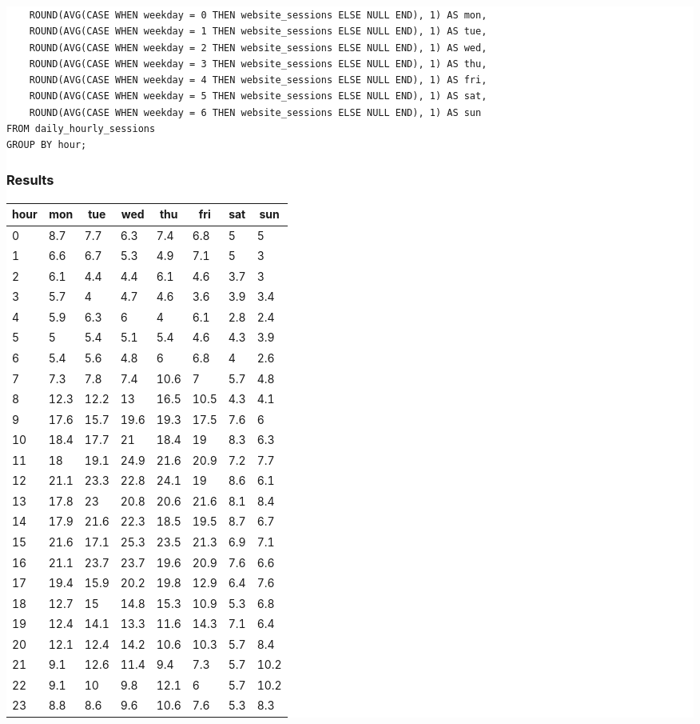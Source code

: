```
    ROUND(AVG(CASE WHEN weekday = 0 THEN website_sessions ELSE NULL END), 1) AS mon,
    ROUND(AVG(CASE WHEN weekday = 1 THEN website_sessions ELSE NULL END), 1) AS tue,
    ROUND(AVG(CASE WHEN weekday = 2 THEN website_sessions ELSE NULL END), 1) AS wed,
    ROUND(AVG(CASE WHEN weekday = 3 THEN website_sessions ELSE NULL END), 1) AS thu,
    ROUND(AVG(CASE WHEN weekday = 4 THEN website_sessions ELSE NULL END), 1) AS fri,
    ROUND(AVG(CASE WHEN weekday = 5 THEN website_sessions ELSE NULL END), 1) AS sat,
    ROUND(AVG(CASE WHEN weekday = 6 THEN website_sessions ELSE NULL END), 1) AS sun
FROM daily_hourly_sessions
GROUP BY hour;
```
### Results

| hour | mon  | tue  | wed  | thu  | fri  | sat  | sun  |
|------|------|------|------|------|------|------|------|
| 0    | 8.7  | 7.7  | 6.3  | 7.4  | 6.8  | 5    | 5    |
| 1    | 6.6  | 6.7  | 5.3  | 4.9  | 7.1  | 5    | 3    |
| 2    | 6.1  | 4.4  | 4.4  | 6.1  | 4.6  | 3.7  | 3    |
| 3    | 5.7  | 4    | 4.7  | 4.6  | 3.6  | 3.9  | 3.4  |
| 4    | 5.9  | 6.3  | 6    | 4    | 6.1  | 2.8  | 2.4  |
| 5    | 5    | 5.4  | 5.1  | 5.4  | 4.6  | 4.3  | 3.9  |
| 6    | 5.4  | 5.6  | 4.8  | 6    | 6.8  | 4    | 2.6  |
| 7    | 7.3  | 7.8  | 7.4  | 10.6 | 7    | 5.7  | 4.8  |
| 8    | 12.3 | 12.2 | 13   | 16.5 | 10.5 | 4.3  | 4.1  |
| 9    | 17.6 | 15.7 | 19.6 | 19.3 | 17.5 | 7.6  | 6    |
| 10   | 18.4 | 17.7 | 21   | 18.4 | 19   | 8.3  | 6.3  |
| 11   | 18   | 19.1 | 24.9 | 21.6 | 20.9 | 7.2  | 7.7  |
| 12   | 21.1 | 23.3 | 22.8 | 24.1 | 19   | 8.6  | 6.1  |
| 13   | 17.8 | 23   | 20.8 | 20.6 | 21.6 | 8.1  | 8.4  |
| 14   | 17.9 | 21.6 | 22.3 | 18.5 | 19.5 | 8.7  | 6.7  |
| 15   | 21.6 | 17.1 | 25.3 | 23.5 | 21.3 | 6.9  | 7.1  |
| 16   | 21.1 | 23.7 | 23.7 | 19.6 | 20.9 | 7.6  | 6.6  |
| 17   | 19.4 | 15.9 | 20.2 | 19.8 | 12.9 | 6.4  | 7.6  |
| 18   | 12.7 | 15   | 14.8 | 15.3 | 10.9 | 5.3  | 6.8  |
| 19   | 12.4 | 14.1 | 13.3 | 11.6 | 14.3 | 7.1  | 6.4  |
| 20   | 12.1 | 12.4 | 14.2 | 10.6 | 10.3 | 5.7  | 8.4  |
| 21   | 9.1  | 12.6 | 11.4 | 9.4  | 7.3  | 5.7  | 10.2 |
| 22   | 9.1  | 10   | 9.8  | 12.1 | 6    | 5.7  | 10.2 |
| 23   | 8.8  | 8.6  | 9.6  | 10.6 | 7.6  | 5.3  | 8.3  |
